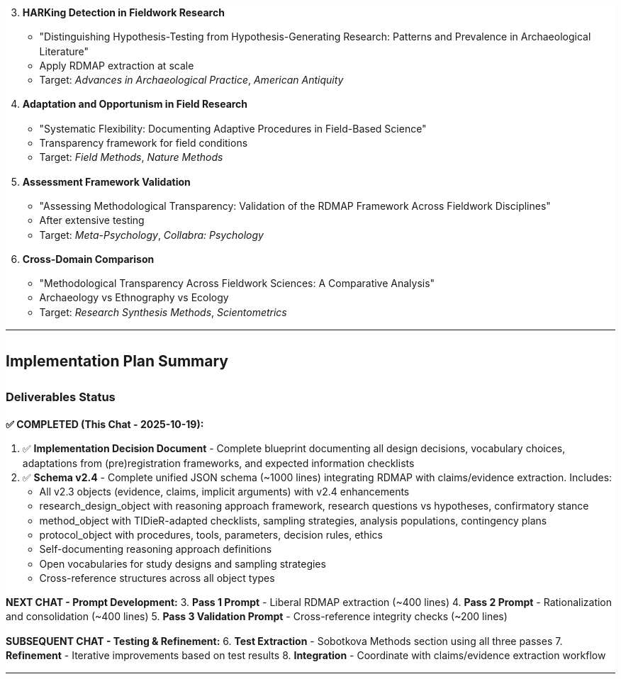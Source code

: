 3. **HARKing Detection in Fieldwork Research**
   - "Distinguishing Hypothesis-Testing from Hypothesis-Generating Research: Patterns and Prevalence in Archaeological Literature"
   - Apply RDMAP extraction at scale
   - Target: *Advances in Archaeological Practice*, *American Antiquity*

4. **Adaptation and Opportunism in Field Research**
   - "Systematic Flexibility: Documenting Adaptive Procedures in Field-Based Science"
   - Transparency framework for field conditions
   - Target: *Field Methods*, *Nature Methods*

5. **Assessment Framework Validation**
   - "Assessing Methodological Transparency: Validation of the RDMAP Framework Across Fieldwork Disciplines"
   - After extensive testing
   - Target: *Meta-Psychology*, *Collabra: Psychology*

6. **Cross-Domain Comparison**
   - "Methodological Transparency Across Fieldwork Sciences: A Comparative Analysis"
   - Archaeology vs Ethnography vs Ecology
   - Target: *Research Synthesis Methods*, *Scientometrics*

---

## Implementation Plan Summary

### Deliverables Status

**✅ COMPLETED (This Chat - 2025-10-19):**
1. ✅ **Implementation Decision Document** - Complete blueprint documenting all design decisions, vocabulary choices, adaptations from (pre)registration frameworks, and expected information checklists
2. ✅ **Schema v2.4** - Complete unified JSON schema (~1000 lines) integrating RDMAP with claims/evidence extraction. Includes:
   - All v2.3 objects (evidence, claims, implicit arguments) with v2.4 enhancements
   - research_design_object with reasoning approach framework, research questions vs hypotheses, confirmatory stance
   - method_object with TIDieR-adapted checklists, sampling strategies, analysis populations, contingency plans
   - protocol_object with procedures, tools, parameters, decision rules, ethics
   - Self-documenting reasoning approach definitions
   - Open vocabularies for study designs and sampling strategies
   - Cross-reference structures across all object types

**NEXT CHAT - Prompt Development:**
3. **Pass 1 Prompt** - Liberal RDMAP extraction (~400 lines)
4. **Pass 2 Prompt** - Rationalization and consolidation (~400 lines)
5. **Pass 3 Validation Prompt** - Cross-reference integrity checks (~200 lines)

**SUBSEQUENT CHAT - Testing & Refinement:**
6. **Test Extraction** - Sobotkova Methods section using all three passes
7. **Refinement** - Iterative improvements based on test results
8. **Integration** - Coordinate with claims/evidence extraction workflow

---
